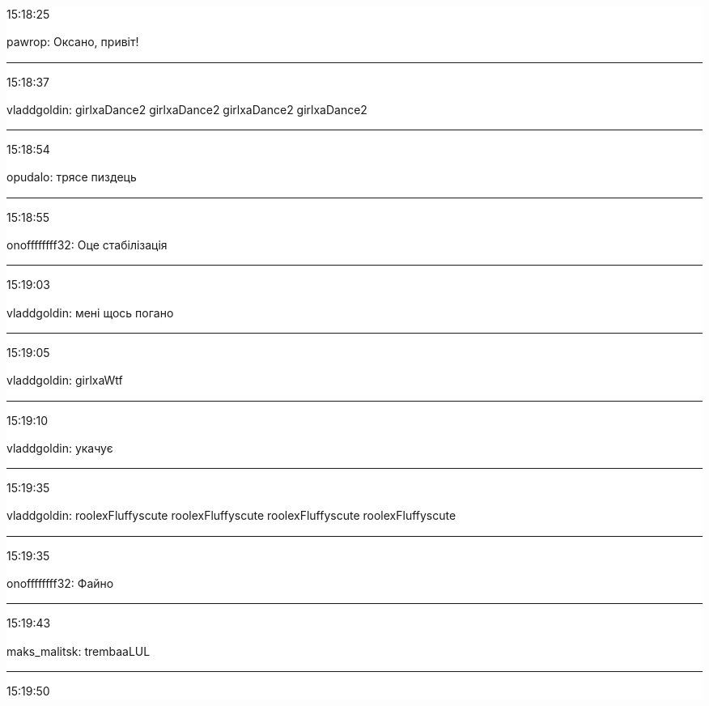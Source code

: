 
15:18:25

pawrop: Оксано, привіт!

---

15:18:37

vladdgoldin: girlxaDance2 girlxaDance2 girlxaDance2 girlxaDance2

---

15:18:54

opudalo: трясе пиздець

---

15:18:55

onoffffffff32: Оце стабілізація

---

15:19:03

vladdgoldin: мені щось погано

---

15:19:05

vladdgoldin: girlxaWtf

---

15:19:10

vladdgoldin: укачує

---

15:19:35

vladdgoldin: roolexFluffyscute roolexFluffyscute roolexFluffyscute roolexFluffyscute

---

15:19:35

onoffffffff32: Файно

---

15:19:43

maks_malitsk: trembaaLUL

---

15:19:50
